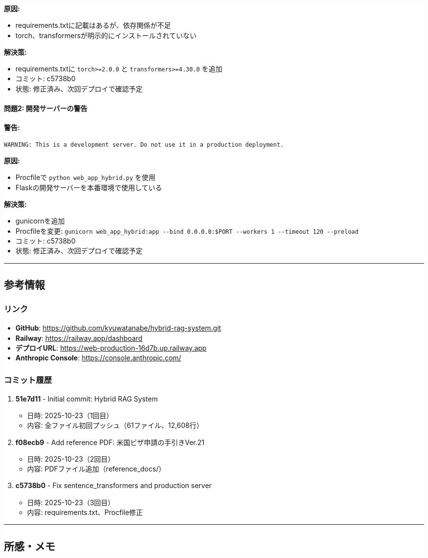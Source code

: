 **原因:**
- requirements.txtに記載はあるが、依存関係が不足
- torch、transformersが明示的にインストールされていない

**解決策:**
- requirements.txtに `torch>=2.0.0` と `transformers>=4.30.0` を追加
- コミット: c5738b0
- 状態: 修正済み、次回デプロイで確認予定

#### 問題2: 開発サーバーの警告

**警告:**
```
WARNING: This is a development server. Do not use it in a production deployment.
```

**原因:**
- Procfileで `python web_app_hybrid.py` を使用
- Flaskの開発サーバーを本番環境で使用している

**解決策:**
- gunicornを追加
- Procfileを変更: `gunicorn web_app_hybrid:app --bind 0.0.0.0:$PORT --workers 1 --timeout 120 --preload`
- コミット: c5738b0
- 状態: 修正済み、次回デプロイで確認予定

---

## 参考情報

### リンク

- **GitHub**: https://github.com/kyuwatanabe/hybrid-rag-system.git
- **Railway**: https://railway.app/dashboard
- **デプロイURL**: https://web-production-16d7b.up.railway.app
- **Anthropic Console**: https://console.anthropic.com/

### コミット履歴

1. **51e7d11** - Initial commit: Hybrid RAG System
   - 日時: 2025-10-23（1回目）
   - 内容: 全ファイル初回プッシュ（61ファイル、12,608行）

2. **f08ecb9** - Add reference PDF: 米国ビザ申請の手引きVer.21
   - 日時: 2025-10-23（2回目）
   - 内容: PDFファイル追加（reference_docs/）

3. **c5738b0** - Fix sentence_transformers and production server
   - 日時: 2025-10-23（3回目）
   - 内容: requirements.txt、Procfile修正

---

## 所感・メモ
